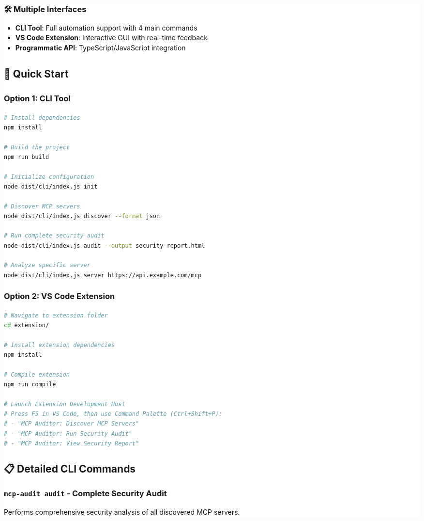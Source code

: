 ### 🛠️ **Multiple Interfaces**
- **CLI Tool**: Full automation support with 4 main commands
- **VS Code Extension**: Interactive GUI with real-time feedback
- **Programmatic API**: TypeScript/JavaScript integration

## 🚀 **Quick Start**

### **Option 1: CLI Tool**

```bash
# Install dependencies
npm install

# Build the project
npm run build

# Initialize configuration
node dist/cli/index.js init

# Discover MCP servers
node dist/cli/index.js discover --format json

# Run complete security audit
node dist/cli/index.js audit --output security-report.html

# Analyze specific server
node dist/cli/index.js server https://api.example.com/mcp
```

### **Option 2: VS Code Extension**

```bash
# Navigate to extension folder
cd extension/

# Install extension dependencies
npm install

# Compile extension
npm run compile

# Launch Extension Development Host
# Press F5 in VS Code, then use Command Palette (Ctrl+Shift+P):
# - "MCP Auditor: Discover MCP Servers"
# - "MCP Auditor: Run Security Audit"
# - "MCP Auditor: View Security Report"
```

## 📋 **Detailed CLI Commands**

### **`mcp-audit audit`** - Complete Security Audit
Performs comprehensive security analysis of all discovered MCP servers.
